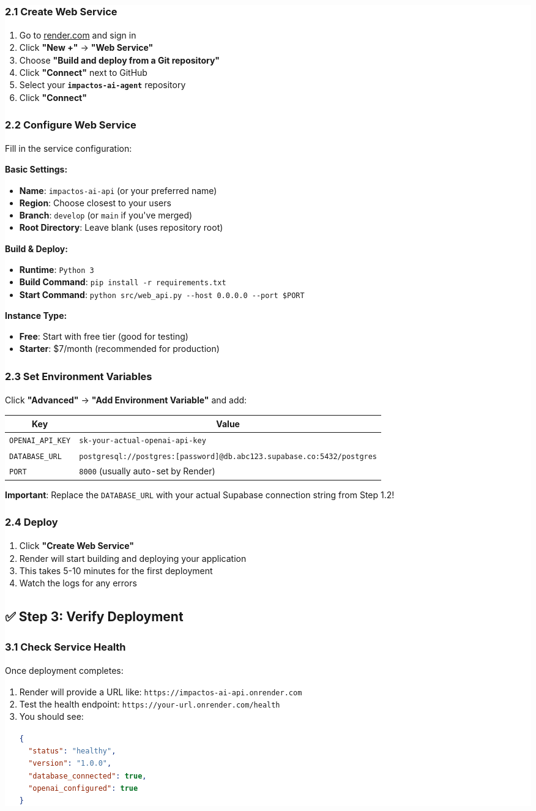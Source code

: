 ### 2.1 Create Web Service
1. Go to [render.com](https://render.com) and sign in
2. Click **"New +"** → **"Web Service"**
3. Choose **"Build and deploy from a Git repository"**
4. Click **"Connect"** next to GitHub
5. Select your **`impactos-ai-agent`** repository
6. Click **"Connect"**

### 2.2 Configure Web Service
Fill in the service configuration:

**Basic Settings:**
- **Name**: `impactos-ai-api` (or your preferred name)
- **Region**: Choose closest to your users
- **Branch**: `develop` (or `main` if you've merged)
- **Root Directory**: Leave blank (uses repository root)

**Build & Deploy:**
- **Runtime**: `Python 3`
- **Build Command**: `pip install -r requirements.txt`
 - **Start Command**: `python src/web_api.py --host 0.0.0.0 --port $PORT`

**Instance Type:**
- **Free**: Start with free tier (good for testing)
- **Starter**: $7/month (recommended for production)

### 2.3 Set Environment Variables
Click **"Advanced"** → **"Add Environment Variable"** and add:

| Key | Value |
|-----|-------|
| `OPENAI_API_KEY` | `sk-your-actual-openai-api-key` |
| `DATABASE_URL` | `postgresql://postgres:[password]@db.abc123.supabase.co:5432/postgres` |
| `PORT` | `8000` (usually auto-set by Render) |

**Important**: Replace the `DATABASE_URL` with your actual Supabase connection string from Step 1.2!

### 2.4 Deploy
1. Click **"Create Web Service"**
2. Render will start building and deploying your application
3. This takes 5-10 minutes for the first deployment
4. Watch the logs for any errors

## ✅ Step 3: Verify Deployment

### 3.1 Check Service Health
Once deployment completes:
1. Render will provide a URL like: `https://impactos-ai-api.onrender.com`
2. Test the health endpoint: `https://your-url.onrender.com/health`
3. You should see:
   ```json
   {
     "status": "healthy",
     "version": "1.0.0",
     "database_connected": true,
     "openai_configured": true
   }
   ```
